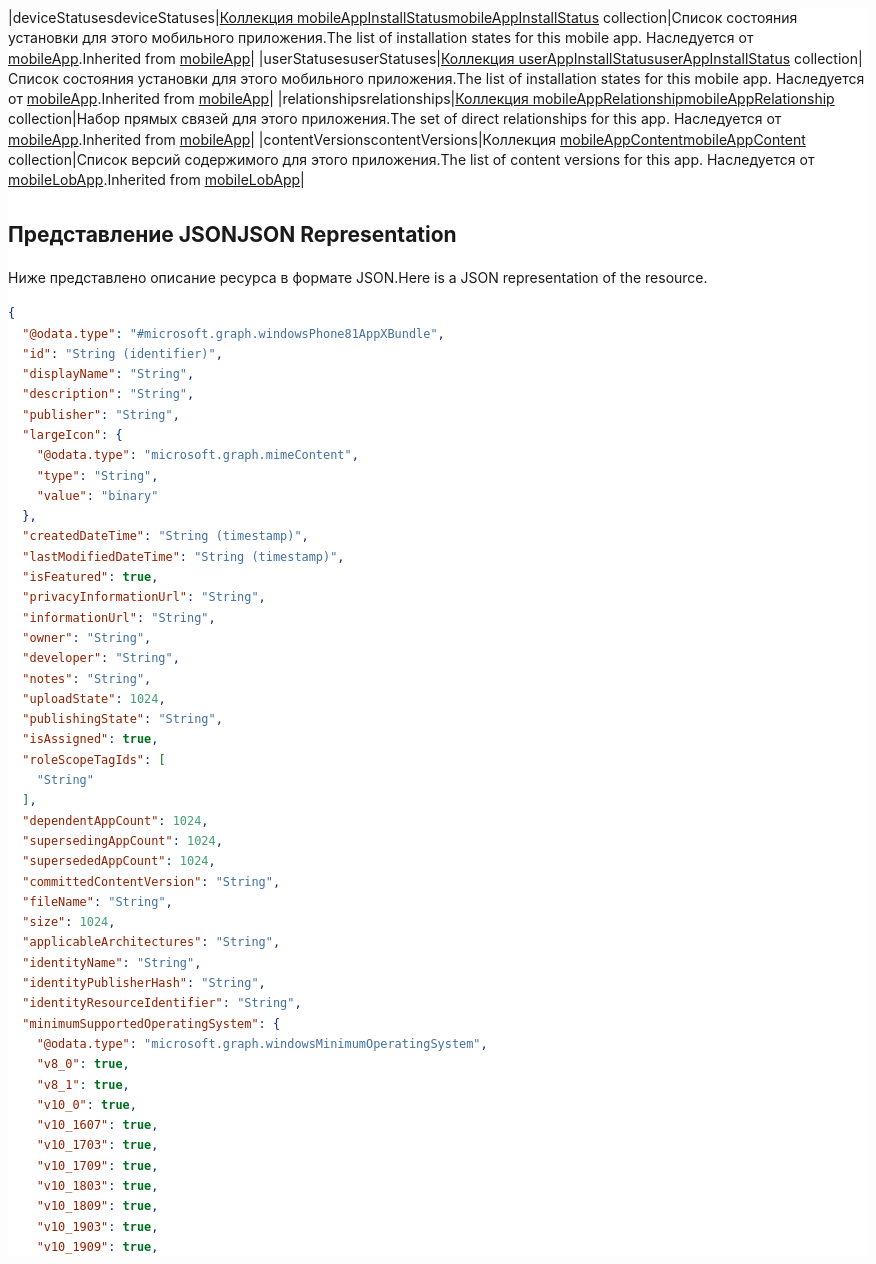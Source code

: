 |<span data-ttu-id="a2d96-277">deviceStatuses</span><span class="sxs-lookup"><span data-stu-id="a2d96-277">deviceStatuses</span></span>|<span data-ttu-id="a2d96-278">[Коллекция mobileAppInstallStatus](../resources/intune-apps-mobileappinstallstatus.md)</span><span class="sxs-lookup"><span data-stu-id="a2d96-278">[mobileAppInstallStatus](../resources/intune-apps-mobileappinstallstatus.md) collection</span></span>|<span data-ttu-id="a2d96-279">Список состояния установки для этого мобильного приложения.</span><span class="sxs-lookup"><span data-stu-id="a2d96-279">The list of installation states for this mobile app.</span></span> <span data-ttu-id="a2d96-280">Наследуется от [mobileApp](../resources/intune-shared-mobileapp.md).</span><span class="sxs-lookup"><span data-stu-id="a2d96-280">Inherited from [mobileApp](../resources/intune-shared-mobileapp.md)</span></span>|
|<span data-ttu-id="a2d96-281">userStatuses</span><span class="sxs-lookup"><span data-stu-id="a2d96-281">userStatuses</span></span>|<span data-ttu-id="a2d96-282">[Коллекция userAppInstallStatus](../resources/intune-apps-userappinstallstatus.md)</span><span class="sxs-lookup"><span data-stu-id="a2d96-282">[userAppInstallStatus](../resources/intune-apps-userappinstallstatus.md) collection</span></span>|<span data-ttu-id="a2d96-283">Список состояния установки для этого мобильного приложения.</span><span class="sxs-lookup"><span data-stu-id="a2d96-283">The list of installation states for this mobile app.</span></span> <span data-ttu-id="a2d96-284">Наследуется от [mobileApp](../resources/intune-shared-mobileapp.md).</span><span class="sxs-lookup"><span data-stu-id="a2d96-284">Inherited from [mobileApp](../resources/intune-shared-mobileapp.md)</span></span>|
|<span data-ttu-id="a2d96-285">relationships</span><span class="sxs-lookup"><span data-stu-id="a2d96-285">relationships</span></span>|<span data-ttu-id="a2d96-286">[Коллекция mobileAppRelationship](../resources/intune-apps-mobileapprelationship.md)</span><span class="sxs-lookup"><span data-stu-id="a2d96-286">[mobileAppRelationship](../resources/intune-apps-mobileapprelationship.md) collection</span></span>|<span data-ttu-id="a2d96-287">Набор прямых связей для этого приложения.</span><span class="sxs-lookup"><span data-stu-id="a2d96-287">The set of direct relationships for this app.</span></span> <span data-ttu-id="a2d96-288">Наследуется от [mobileApp](../resources/intune-shared-mobileapp.md).</span><span class="sxs-lookup"><span data-stu-id="a2d96-288">Inherited from [mobileApp](../resources/intune-shared-mobileapp.md)</span></span>|
|<span data-ttu-id="a2d96-289">contentVersions</span><span class="sxs-lookup"><span data-stu-id="a2d96-289">contentVersions</span></span>|<span data-ttu-id="a2d96-290">Коллекция [mobileAppContent](../resources/intune-apps-mobileappcontent.md)</span><span class="sxs-lookup"><span data-stu-id="a2d96-290">[mobileAppContent](../resources/intune-apps-mobileappcontent.md) collection</span></span>|<span data-ttu-id="a2d96-291">Список версий содержимого для этого приложения.</span><span class="sxs-lookup"><span data-stu-id="a2d96-291">The list of content versions for this app.</span></span> <span data-ttu-id="a2d96-292">Наследуется от [mobileLobApp](../resources/intune-apps-mobilelobapp.md).</span><span class="sxs-lookup"><span data-stu-id="a2d96-292">Inherited from [mobileLobApp](../resources/intune-apps-mobilelobapp.md)</span></span>|

## <a name="json-representation"></a><span data-ttu-id="a2d96-293">Представление JSON</span><span class="sxs-lookup"><span data-stu-id="a2d96-293">JSON Representation</span></span>
<span data-ttu-id="a2d96-294">Ниже представлено описание ресурса в формате JSON.</span><span class="sxs-lookup"><span data-stu-id="a2d96-294">Here is a JSON representation of the resource.</span></span>

``` json
{
  "@odata.type": "#microsoft.graph.windowsPhone81AppXBundle",
  "id": "String (identifier)",
  "displayName": "String",
  "description": "String",
  "publisher": "String",
  "largeIcon": {
    "@odata.type": "microsoft.graph.mimeContent",
    "type": "String",
    "value": "binary"
  },
  "createdDateTime": "String (timestamp)",
  "lastModifiedDateTime": "String (timestamp)",
  "isFeatured": true,
  "privacyInformationUrl": "String",
  "informationUrl": "String",
  "owner": "String",
  "developer": "String",
  "notes": "String",
  "uploadState": 1024,
  "publishingState": "String",
  "isAssigned": true,
  "roleScopeTagIds": [
    "String"
  ],
  "dependentAppCount": 1024,
  "supersedingAppCount": 1024,
  "supersededAppCount": 1024,
  "committedContentVersion": "String",
  "fileName": "String",
  "size": 1024,
  "applicableArchitectures": "String",
  "identityName": "String",
  "identityPublisherHash": "String",
  "identityResourceIdentifier": "String",
  "minimumSupportedOperatingSystem": {
    "@odata.type": "microsoft.graph.windowsMinimumOperatingSystem",
    "v8_0": true,
    "v8_1": true,
    "v10_0": true,
    "v10_1607": true,
    "v10_1703": true,
    "v10_1709": true,
    "v10_1803": true,
    "v10_1809": true,
    "v10_1903": true,
    "v10_1909": true,
```